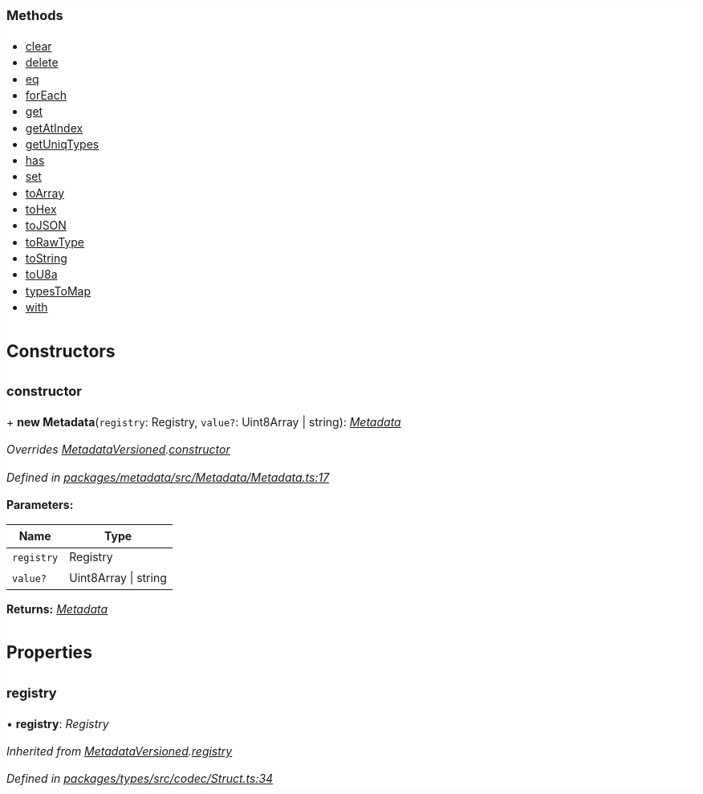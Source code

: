 ### Methods

* [clear](_metadata_metadata_.metadata.md#clear)
* [delete](_metadata_metadata_.metadata.md#delete)
* [eq](_metadata_metadata_.metadata.md#eq)
* [forEach](_metadata_metadata_.metadata.md#foreach)
* [get](_metadata_metadata_.metadata.md#get)
* [getAtIndex](_metadata_metadata_.metadata.md#getatindex)
* [getUniqTypes](_metadata_metadata_.metadata.md#getuniqtypes)
* [has](_metadata_metadata_.metadata.md#has)
* [set](_metadata_metadata_.metadata.md#set)
* [toArray](_metadata_metadata_.metadata.md#toarray)
* [toHex](_metadata_metadata_.metadata.md#tohex)
* [toJSON](_metadata_metadata_.metadata.md#tojson)
* [toRawType](_metadata_metadata_.metadata.md#torawtype)
* [toString](_metadata_metadata_.metadata.md#tostring)
* [toU8a](_metadata_metadata_.metadata.md#tou8a)
* [typesToMap](_metadata_metadata_.metadata.md#static-typestomap)
* [with](_metadata_metadata_.metadata.md#static-with)

## Constructors

###  constructor

\+ **new Metadata**(`registry`: Registry, `value?`: Uint8Array | string): *[Metadata](_metadata_metadata_.metadata.md)*

*Overrides [MetadataVersioned](_metadata_metadataversioned_.metadataversioned.md).[constructor](_metadata_metadataversioned_.metadataversioned.md#constructor)*

*Defined in [packages/metadata/src/Metadata/Metadata.ts:17](https://github.com/polkadot-js/api/blob/eeb8d20e58/packages/metadata/src/Metadata/Metadata.ts#L17)*

**Parameters:**

Name | Type |
------ | ------ |
`registry` | Registry |
`value?` | Uint8Array &#124; string |

**Returns:** *[Metadata](_metadata_metadata_.metadata.md)*

## Properties

###  registry

• **registry**: *Registry*

*Inherited from [MetadataVersioned](_metadata_metadataversioned_.metadataversioned.md).[registry](_metadata_metadataversioned_.metadataversioned.md#registry)*

*Defined in [packages/types/src/codec/Struct.ts:34](https://github.com/polkadot-js/api/blob/eeb8d20e58/packages/types/src/codec/Struct.ts#L34)*
